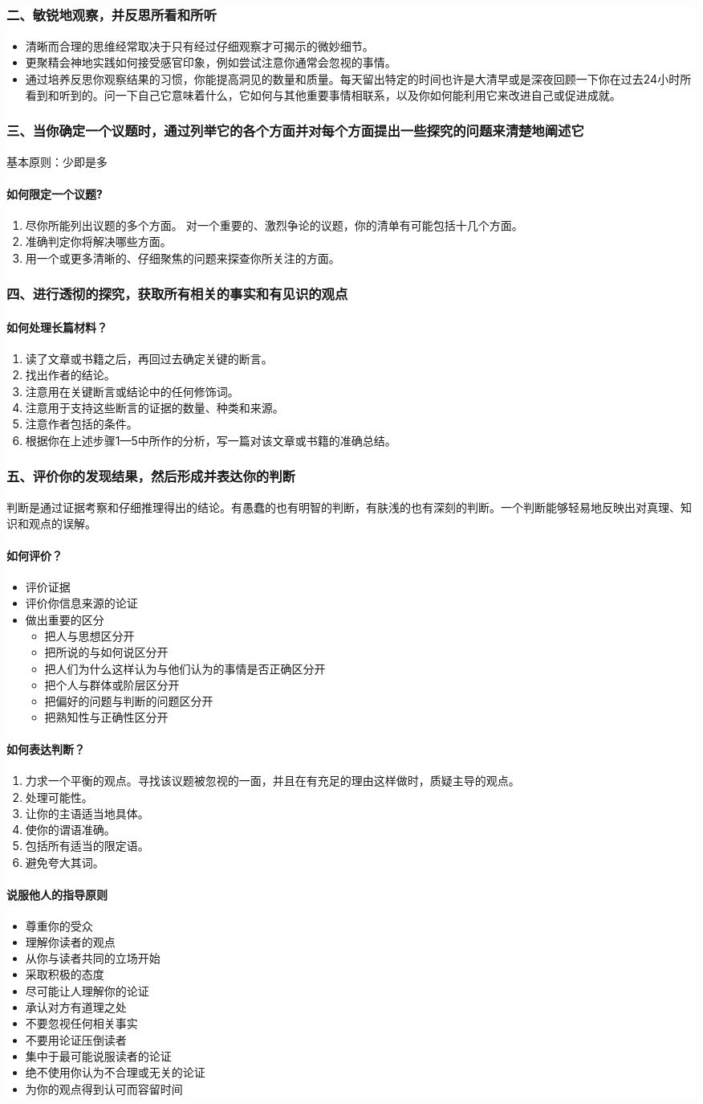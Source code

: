 ### 二、敏锐地观察，并反思所看和所听
- 清晰而合理的思维经常取决于只有经过仔细观察才可揭示的微妙细节。
- 更聚精会神地实践如何接受感官印象，例如尝试注意你通常会忽视的事情。
- 通过培养反思你观察结果的习惯，你能提高洞见的数量和质量。每天留出特定的时间也许是大清早或是深夜回顾一下你在过去24小时所看到和听到的。问一下自己它意味着什么，它如何与其他重要事情相联系，以及你如何能利用它来改进自己或促进成就。

### 三、当你确定一个议题时，通过列举它的各个方面并对每个方面提出一些探究的问题来清楚地阐述它
基本原则：少即是多
#### 如何限定一个议题?
1. 尽你所能列出议题的多个方面。 对一个重要的、激烈争论的议题，你的清单有可能包括十几个方面。
2. 准确判定你将解决哪些方面。
3. 用一个或更多清晰的、仔细聚焦的问题来探查你所关注的方面。

### 四、进行透彻的探究，获取所有相关的事实和有见识的观点
#### 如何处理长篇材料？
1. 读了文章或书籍之后，再回过去确定关键的断言。
2. 找出作者的结论。
3. 注意用在关键断言或结论中的任何修饰词。
4. 注意用于支持这些断言的证据的数量、种类和来源。
5. 注意作者包括的条件。
6. 根据你在上述步骤1—5中所作的分析，写一篇对该文章或书籍的准确总结。

### 五、评价你的发现结果，然后形成并表达你的判断
判断是通过证据考察和仔细推理得出的结论。有愚蠢的也有明智的判断，有肤浅的也有深刻的判断。一个判断能够轻易地反映出对真理、知识和观点的误解。
#### 如何评价？
- 评价证据
- 评价你信息来源的论证
- 做出重要的区分
	- 把人与思想区分开
	- 把所说的与如何说区分开
	- 把人们为什么这样认为与他们认为的事情是否正确区分开
	- 把个人与群体或阶层区分开
	- 把偏好的问题与判断的问题区分开
	- 把熟知性与正确性区分开

#### 如何表达判断？
1. 力求一个平衡的观点。寻找该议题被忽视的一面，并且在有充足的理由这样做时，质疑主导的观点。
2. 处理可能性。
3. 让你的主语适当地具体。
4. 使你的谓语准确。
5. 包括所有适当的限定语。
6. 避免夸大其词。

#### 说服他人的指导原则
- 尊重你的受众
- 理解你读者的观点
- 从你与读者共同的立场开始
- 采取积极的态度
- 尽可能让人理解你的论证
- 承认对方有道理之处
- 不要忽视任何相关事实
- 不要用论证压倒读者
- 集中于最可能说服读者的论证
- 绝不使用你认为不合理或无关的论证
- 为你的观点得到认可而容留时间





